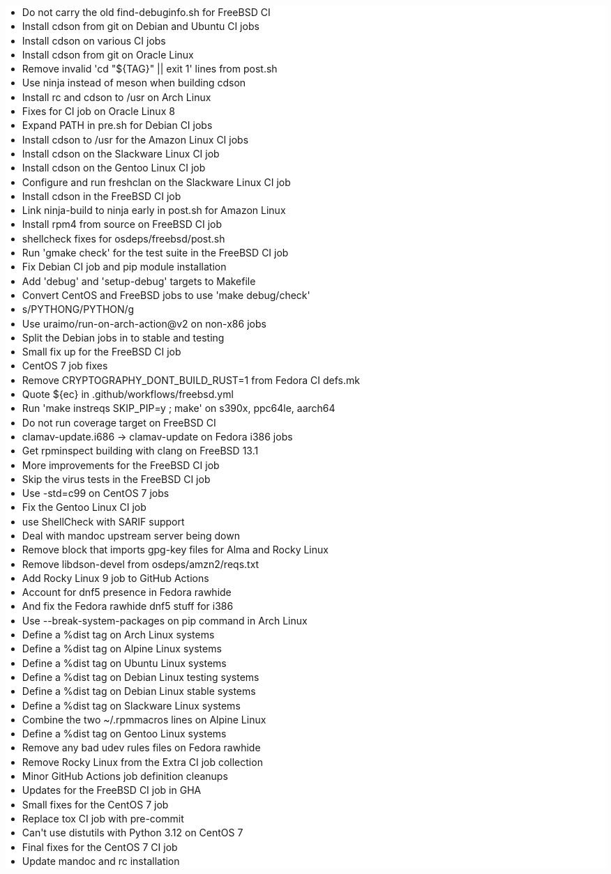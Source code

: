 * Do not carry the old find-debuginfo.sh for FreeBSD CI
* Install cdson from git on Debian and Ubuntu CI jobs
* Install cdson on various CI jobs
* Install cdson from git on Oracle Linux
* Remove invalid 'cd "${TAG}" || exit 1' lines from post.sh
* Use ninja instead of meson when building cdson
* Install rc and cdson to /usr on Arch Linux
* Fixes for CI job on Oracle Linux 8
* Expand PATH in pre.sh for Debian CI jobs
* Install cdson to /usr for the Amazon Linux CI jobs
* Install cdson on the Slackware Linux CI job
* Install cdson on the Gentoo Linux CI job
* Configure and run freshclan on the Slackware Linux CI job
* Install cdson in the FreeBSD CI job
* Link ninja-build to ninja early in post.sh for Amazon Linux
* Install rpm4 from source on FreeBSD CI job
* shellcheck fixes for osdeps/freebsd/post.sh
* Run 'gmake check' for the test suite in the FreeBSD CI job
* Fix Debian CI job and pip module installation
* Add 'debug' and 'setup-debug' targets to Makefile
* Convert CentOS and FreeBSD jobs to use 'make debug/check'
* s/PYTHONG/PYTHON/g
* Use uraimo/run-on-arch-action@v2 on non-x86 jobs
* Split the Debian jobs in to stable and testing
* Small fix up for the FreeBSD CI job
* CentOS 7 job fixes
* Remove CRYPTOGRAPHY_DONT_BUILD_RUST=1 from Fedora CI defs.mk
* Quote ${ec} in .github/workflows/freebsd.yml
* Run 'make instreqs SKIP_PIP=y ; make' on s390x, ppc64le, aarch64
* Do not run coverage target on FreeBSD CI
* clamav-update.i686 -> clamav-update on Fedora i386 jobs
* Get rpminspect building with clang on FreeBSD 13.1
* More improvements for the FreeBSD CI job
* Skip the virus tests in the FreeBSD CI job
* Use -std=c99 on CentOS 7 jobs
* Fix the Gentoo Linux CI job
* use ShellCheck with SARIF support
* Deal with mandoc upstream server being down
* Remove block that imports gpg-key files for Alma and Rocky Linux
* Remove libdson-devel from osdeps/amzn2/reqs.txt
* Add Rocky Linux 9 job to GitHub Actions
* Account for dnf5 presence in Fedora rawhide
* And fix the Fedora rawhide dnf5 stuff for i386
* Use --break-system-packages on pip command in Arch Linux
* Define a %dist tag on Arch Linux systems
* Define a %dist tag on Alpine Linux systems
* Define a %dist tag on Ubuntu Linux systems
* Define a %dist tag on Debian Linux testing systems
* Define a %dist tag on Debian Linux stable systems
* Define a %dist tag on Slackware Linux systems
* Combine the two ~/.rpmmacros lines on Alpine Linux
* Define a %dist tag on Gentoo Linux systems
* Remove any bad udev rules files on Fedora rawhide
* Remove Rocky Linux from the Extra CI job collection
* Minor GitHub Actions job definition cleanups
* Updates for the FreeBSD CI job in GHA
* Small fixes for the CentOS 7 job
* Replace tox CI job with pre-commit
* Can't use distutils with Python 3.12 on CentOS 7
* Final fixes for the CentOS 7 CI job
* Update mandoc and rc installation
